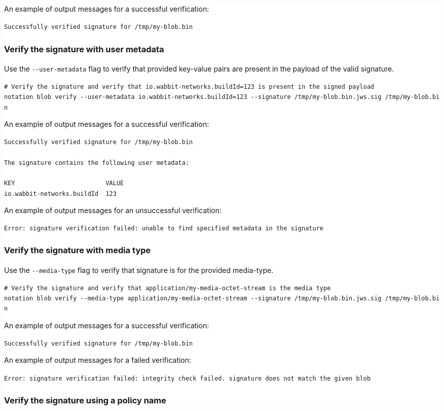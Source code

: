 An example of output messages for a successful verification:

```text
Successfully verified signature for /tmp/my-blob.bin
```

### Verify the signature with user metadata

Use the `--user-metadata` flag to verify that provided key-value pairs are present in the payload of the valid signature.

```shell
# Verify the signature and verify that io.wabbit-networks.buildId=123 is present in the signed payload
notation blob verify --user-metadata io.wabbit-networks.buildId=123 --signature /tmp/my-blob.bin.jws.sig /tmp/my-blob.bin
```

An example of output messages for a successful verification:

```text
Successfully verified signature for /tmp/my-blob.bin

The signature contains the following user metadata:

KEY                         VALUE
io.wabbit-networks.buildId  123
```

An example of output messages for an unsuccessful verification:

```text
Error: signature verification failed: unable to find specified metadata in the signature
```

### Verify the signature with media type

Use the `--media-type` flag to verify that signature is for the provided media-type.

```shell
# Verify the signature and verify that application/my-media-octet-stream is the media type
notation blob verify --media-type application/my-media-octet-stream --signature /tmp/my-blob.bin.jws.sig /tmp/my-blob.bin
```

An example of output messages for a successful verification:

```text
Successfully verified signature for /tmp/my-blob.bin
```

An example of output messages for a failed verification:

```text
Error: signature verification failed: integrity check failed. signature does not match the given blob
```

### Verify the signature using a policy name
